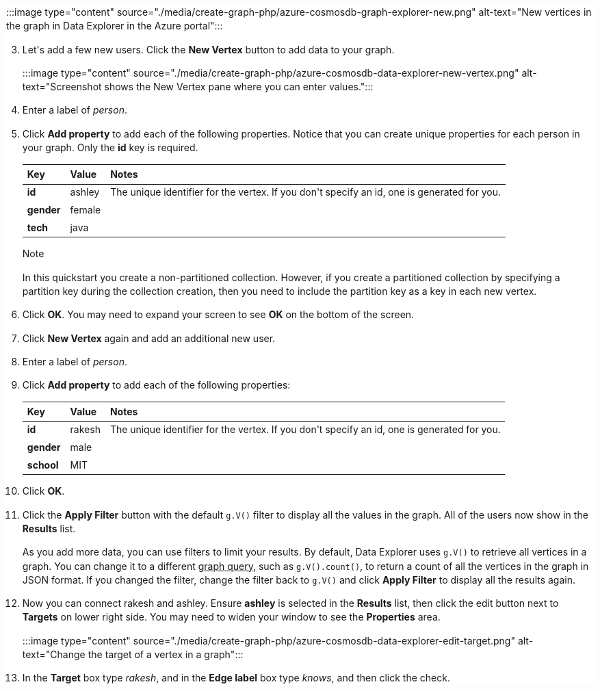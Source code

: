    :::image type="content" source="./media/create-graph-php/azure-cosmosdb-graph-explorer-new.png" alt-text="New vertices in the graph in Data Explorer in the Azure portal":::

3. Let's add a few new users. Click the **New Vertex** button to add data to your graph.

   :::image type="content" source="./media/create-graph-php/azure-cosmosdb-data-explorer-new-vertex.png" alt-text="Screenshot shows the New Vertex pane where you can enter values.":::

4. Enter a label of *person*.

5. Click **Add property** to add each of the following properties. Notice that you can create unique properties for each person in your graph. Only the **id** key is required.

    Key | Value | Notes
    ----|----|----
    **id** | ashley | The unique identifier for the vertex. If you don't specify an id, one is generated for you.
    **gender** | female | 
    **tech** | java | 

    > [!NOTE]
    > In this quickstart you create a non-partitioned collection. However, if you create a partitioned collection by specifying a partition key during the collection creation, then you need to include the partition key as a key in each new vertex. 

6. Click **OK**. You may need to expand your screen to see **OK** on the bottom of the screen.

7. Click **New Vertex** again and add an additional new user. 

8. Enter a label of *person*.

9. Click **Add property** to add each of the following properties:
    
    Key | Value | Notes
    ----|----|----
    **id** | rakesh | The unique identifier for the vertex. If you don't specify an id, one is generated for you.
    **gender** | male | 
    **school** | MIT | 

10. Click **OK**. 

11. Click the **Apply Filter** button with the default `g.V()` filter to display all the values in the graph. All of the users now show in the **Results** list. 

    As you add more data, you can use filters to limit your results. By default, Data Explorer uses `g.V()` to retrieve all vertices in a graph. You can change it to a different [graph query](tutorial-query-graph.md), such as `g.V().count()`, to return a count of all the vertices in the graph in JSON format. If you changed the filter, change the filter back to `g.V()` and click **Apply Filter** to display all the results again.

12. Now you can connect rakesh and ashley. Ensure **ashley** is selected in the **Results** list, then click the edit button next to **Targets** on lower right side. You may need to widen your window to see the **Properties** area.

    :::image type="content" source="./media/create-graph-php/azure-cosmosdb-data-explorer-edit-target.png" alt-text="Change the target of a vertex in a graph":::

13. In the **Target** box type *rakesh*, and in the **Edge label** box type *knows*, and then click the check.
